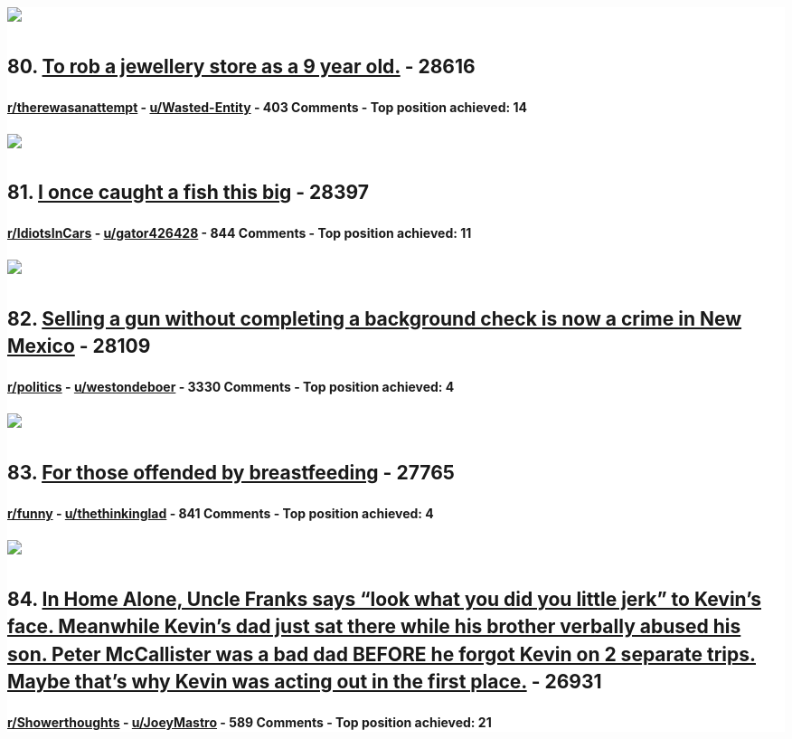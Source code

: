 <a href="https://i.redd.it/r3yoqq95kgl21.jpg"><img src="https://a.thumbs.redditmedia.com/JytMAqV1MRkyXf6I7wAVZnu7YEEtvQXqTn-AwZXcEa0.jpg"></img></a>

## 80. [To rob a jewellery store as a 9 year old.](http://reddit.com/r/therewasanattempt/comments/azwy8y/to_rob_a_jewellery_store_as_a_9_year_old/) - 28616
#### [r/therewasanattempt](http://reddit.com/r/therewasanattempt) - [u/Wasted-Entity](http://reddit.com/u/Wasted-Entity) - 403 Comments - Top position achieved: 14

<a href="https://v.redd.it/77tggdbmajl21"><img src="https://a.thumbs.redditmedia.com/Oiixjzv0b738hqwm7YPxibXPVhSyv0oyugoISuihIr4.jpg"></img></a>

## 81. [I once caught a fish this big](http://reddit.com/r/IdiotsInCars/comments/azuoll/i_once_caught_a_fish_this_big/) - 28397
#### [r/IdiotsInCars](http://reddit.com/r/IdiotsInCars) - [u/gator426428](http://reddit.com/u/gator426428) - 844 Comments - Top position achieved: 11

<a href="https://i.redd.it/t39j8hv9cil21.gif"><img src="https://b.thumbs.redditmedia.com/8IK94v4wrvSlKmxsbcSkBa5GGKcPbjPPuLifXGt_ifE.jpg"></img></a>

## 82. [Selling a gun without completing a background check is now a crime in New Mexico](http://reddit.com/r/politics/comments/aztxx5/selling_a_gun_without_completing_a_background/) - 28109
#### [r/politics](http://reddit.com/r/politics) - [u/westondeboer](http://reddit.com/u/westondeboer) - 3330 Comments - Top position achieved: 4

<a href="https://thinkprogress.org/selling-a-gun-without-completing-a-background-check-is-now-a-crime-in-new-mexico-6043f7b25b78/"><img src="https://a.thumbs.redditmedia.com/jw0dCJ2RL2fgPjpX-Vfjk87LYp_EPi5WdtqIaDs6Aj4.jpg"></img></a>

## 83. [For those offended by breastfeeding](http://reddit.com/r/funny/comments/azxus3/for_those_offended_by_breastfeeding/) - 27765
#### [r/funny](http://reddit.com/r/funny) - [u/thethinkinglad](http://reddit.com/u/thethinkinglad) - 841 Comments - Top position achieved: 4

<a href="https://i.redd.it/9g61r6wynjl21.jpg"><img src="https://b.thumbs.redditmedia.com/4ct2hqGycFPurVKFBoJLnbIh_YwqD_G-pviw0cfck_M.jpg"></img></a>

## 84. [In Home Alone, Uncle Franks says “look what you did you little jerk” to Kevin’s face. Meanwhile Kevin’s dad just sat there while his brother verbally abused his son. Peter McCallister was a bad dad BEFORE he forgot Kevin on 2 separate trips. Maybe that’s why Kevin was acting out in the first place.](http://reddit.com/r/Showerthoughts/comments/azxgsp/in_home_alone_uncle_franks_says_look_what_you_did/) - 26931
#### [r/Showerthoughts](http://reddit.com/r/Showerthoughts) - [u/JoeyMastro](http://reddit.com/u/JoeyMastro) - 589 Comments - Top position achieved: 21
